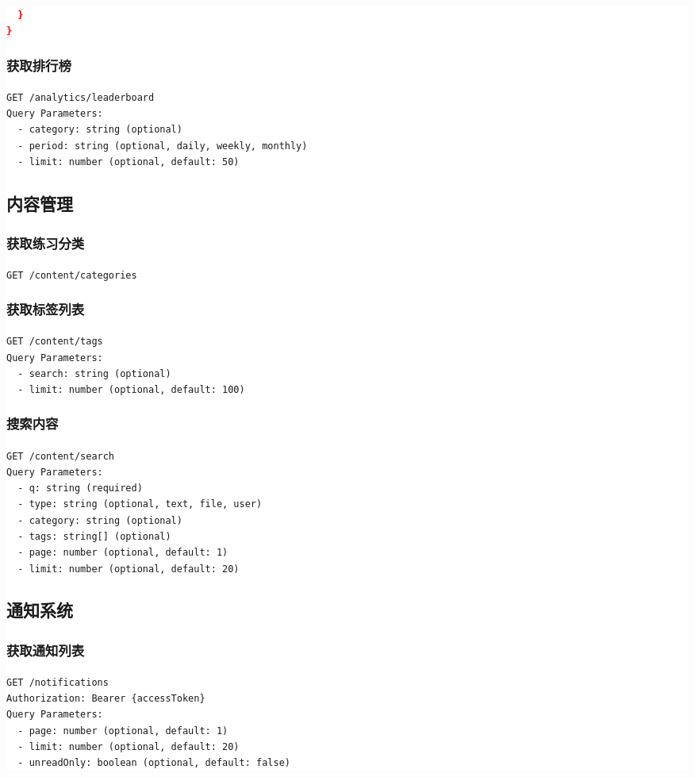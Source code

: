 ```json
  }
}
```

### 获取排行榜

```http
GET /analytics/leaderboard
Query Parameters:
  - category: string (optional)
  - period: string (optional, daily, weekly, monthly)
  - limit: number (optional, default: 50)
```

## 内容管理

### 获取练习分类

```http
GET /content/categories
```

### 获取标签列表

```http
GET /content/tags
Query Parameters:
  - search: string (optional)
  - limit: number (optional, default: 100)
```

### 搜索内容

```http
GET /content/search
Query Parameters:
  - q: string (required)
  - type: string (optional, text, file, user)
  - category: string (optional)
  - tags: string[] (optional)
  - page: number (optional, default: 1)
  - limit: number (optional, default: 20)
```

## 通知系统

### 获取通知列表

```http
GET /notifications
Authorization: Bearer {accessToken}
Query Parameters:
  - page: number (optional, default: 1)
  - limit: number (optional, default: 20)
  - unreadOnly: boolean (optional, default: false)
```
